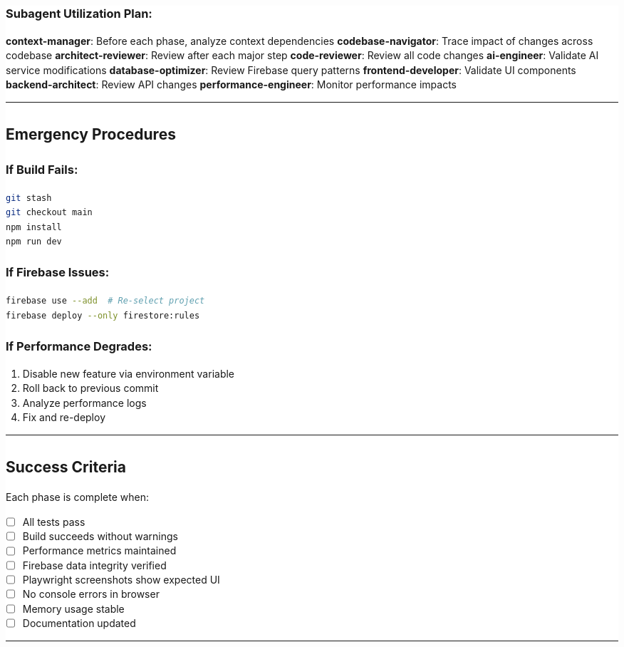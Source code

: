 ### Subagent Utilization Plan:

**context-manager**: Before each phase, analyze context dependencies
**codebase-navigator**: Trace impact of changes across codebase
**architect-reviewer**: Review after each major step
**code-reviewer**: Review all code changes
**ai-engineer**: Validate AI service modifications
**database-optimizer**: Review Firebase query patterns
**frontend-developer**: Validate UI components
**backend-architect**: Review API changes
**performance-engineer**: Monitor performance impacts

---

## Emergency Procedures

### If Build Fails:
```bash
git stash
git checkout main
npm install
npm run dev
```

### If Firebase Issues:
```bash
firebase use --add  # Re-select project
firebase deploy --only firestore:rules
```

### If Performance Degrades:
1. Disable new feature via environment variable
2. Roll back to previous commit
3. Analyze performance logs
4. Fix and re-deploy

---

## Success Criteria

Each phase is complete when:
- [ ] All tests pass
- [ ] Build succeeds without warnings
- [ ] Performance metrics maintained
- [ ] Firebase data integrity verified
- [ ] Playwright screenshots show expected UI
- [ ] No console errors in browser
- [ ] Memory usage stable
- [ ] Documentation updated

---
